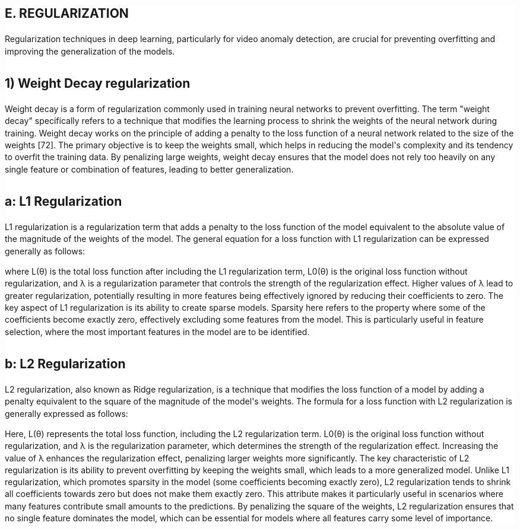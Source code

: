 
## E. REGULARIZATION

Regularization techniques in deep learning, particularly for video anomaly detection, are crucial for preventing overfitting and improving the generalization of the models.

## 1) Weight Decay regularization

Weight decay is a form of regularization commonly used in training neural networks to prevent overfitting. The term "weight decay" specifically refers to a technique that modifies the learning process to shrink the weights of the neural network during training. Weight decay works on the principle of adding a penalty to the loss function of a neural network related to the size of the weights [72]. The primary objective is to keep the weights small, which helps in reducing the model's complexity and its tendency to overfit the training data. By penalizing large weights, weight decay ensures that the model does not rely too heavily on any single feature or combination of features, leading to better generalization.

## a: L1 Regularization

L1 regularization is a regularization term that adds a penalty to the loss function of the model equivalent to the absolute value of the magnitude of the weights of the model. The general equation for a loss function with L1 regularization can be expressed generally as follows:



where L(θ) is the total loss function after including the L1 regularization term, L0(θ) is the original loss function without regularization, and λ is a regularization parameter that controls the strength of the regularization effect. Higher values of λ lead to greater regularization, potentially resulting in more features being effectively ignored by reducing their coefficients to zero. The key aspect of L1 regularization is its ability to create sparse models. Sparsity here refers to the property where some of the coefficients become exactly zero, effectively excluding some features from the model. This is particularly useful in feature selection, where the most important features in the model are to be identified.

## b: L2 Regularization

L2 regularization, also known as Ridge regularization, is a technique that modifies the loss function of a model by adding a penalty equivalent to the square of the magnitude of the model's weights. The formula for a loss function with L2 regularization is generally expressed as follows:



Here, L(θ) represents the total loss function, including the L2 regularization term. L0(θ) is the original loss function without regularization, and λ is the regularization parameter, which determines the strength of the regularization effect. Increasing the value of λ enhances the regularization effect, penalizing larger weights more significantly. The key characteristic of L2 regularization is its ability to prevent overfitting by keeping the weights small, which leads to a more generalized model. Unlike L1 regularization, which promotes sparsity in the model (some coefficients becoming exactly zero), L2 regularization tends to shrink all coefficients towards zero but does not make them exactly zero. This attribute makes it particularly useful in scenarios where many features contribute small amounts to the predictions. By penalizing the square of the weights, L2 regularization ensures that no single feature dominates the model, which can be essential for models where all features carry some level of importance.
